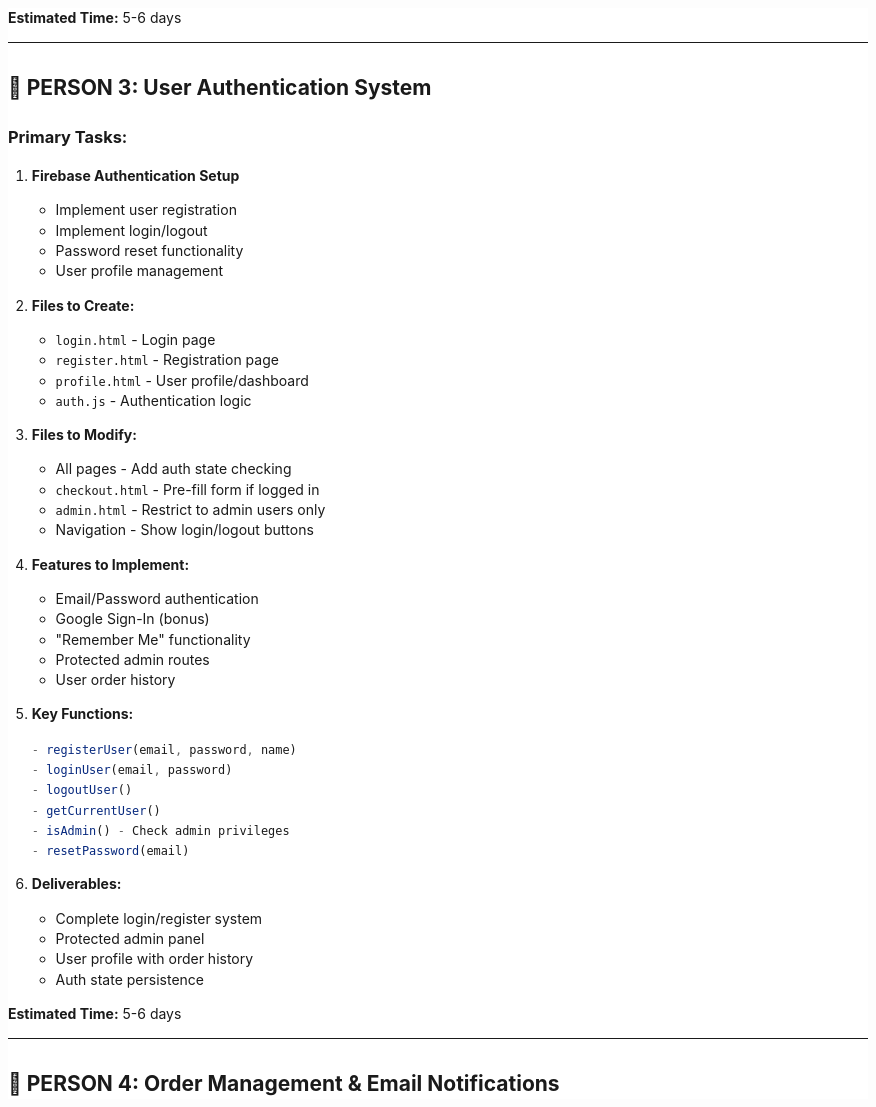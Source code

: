 **Estimated Time:** 5-6 days

---

## 👤 **PERSON 3: User Authentication System**

### **Primary Tasks:**
1. **Firebase Authentication Setup**
   - Implement user registration
   - Implement login/logout
   - Password reset functionality
   - User profile management

2. **Files to Create:**
   - `login.html` - Login page
   - `register.html` - Registration page
   - `profile.html` - User profile/dashboard
   - `auth.js` - Authentication logic

3. **Files to Modify:**
   - All pages - Add auth state checking
   - `checkout.html` - Pre-fill form if logged in
   - `admin.html` - Restrict to admin users only
   - Navigation - Show login/logout buttons

4. **Features to Implement:**
   - Email/Password authentication
   - Google Sign-In (bonus)
   - "Remember Me" functionality
   - Protected admin routes
   - User order history

5. **Key Functions:**
   ```javascript
   - registerUser(email, password, name)
   - loginUser(email, password)
   - logoutUser()
   - getCurrentUser()
   - isAdmin() - Check admin privileges
   - resetPassword(email)
   ```

6. **Deliverables:**
   - Complete login/register system
   - Protected admin panel
   - User profile with order history
   - Auth state persistence

**Estimated Time:** 5-6 days

---

## 👤 **PERSON 4: Order Management & Email Notifications**
